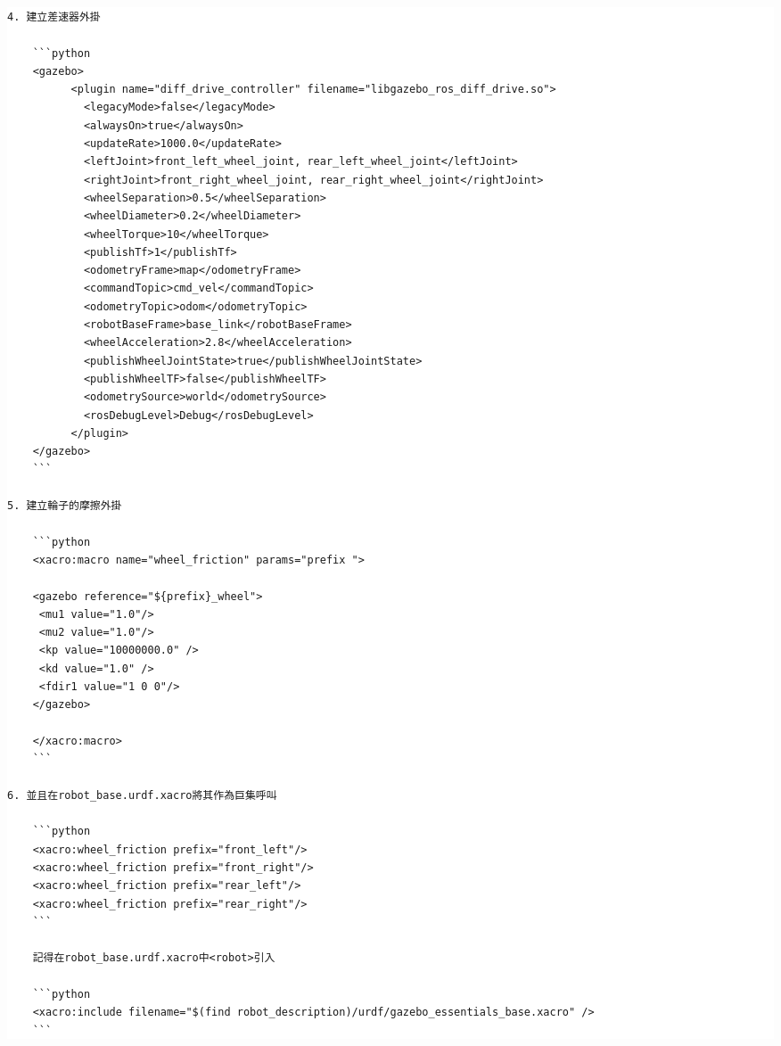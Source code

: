     4. 建立差速器外掛
        
        ```python
        <gazebo>
              <plugin name="diff_drive_controller" filename="libgazebo_ros_diff_drive.so">
                <legacyMode>false</legacyMode>
                <alwaysOn>true</alwaysOn>
                <updateRate>1000.0</updateRate>
                <leftJoint>front_left_wheel_joint, rear_left_wheel_joint</leftJoint>
                <rightJoint>front_right_wheel_joint, rear_right_wheel_joint</rightJoint>
                <wheelSeparation>0.5</wheelSeparation>
                <wheelDiameter>0.2</wheelDiameter>
                <wheelTorque>10</wheelTorque>
                <publishTf>1</publishTf>
                <odometryFrame>map</odometryFrame>
                <commandTopic>cmd_vel</commandTopic>
                <odometryTopic>odom</odometryTopic>
                <robotBaseFrame>base_link</robotBaseFrame>
                <wheelAcceleration>2.8</wheelAcceleration>
                <publishWheelJointState>true</publishWheelJointState>
                <publishWheelTF>false</publishWheelTF>
                <odometrySource>world</odometrySource>
                <rosDebugLevel>Debug</rosDebugLevel>
              </plugin>
        </gazebo>
        ```
        
    5. 建立輪子的摩擦外掛
        
        ```python
        <xacro:macro name="wheel_friction" params="prefix ">
        
        <gazebo reference="${prefix}_wheel">
         <mu1 value="1.0"/>
         <mu2 value="1.0"/>
         <kp value="10000000.0" />
         <kd value="1.0" />
         <fdir1 value="1 0 0"/>
        </gazebo>
        
        </xacro:macro>
        ```
        
    6. 並且在robot_base.urdf.xacro將其作為巨集呼叫
        
        ```python
        <xacro:wheel_friction prefix="front_left"/>
        <xacro:wheel_friction prefix="front_right"/>
        <xacro:wheel_friction prefix="rear_left"/>
        <xacro:wheel_friction prefix="rear_right"/>
        ```
        
        記得在robot_base.urdf.xacro中<robot>引入
        
        ```python
        <xacro:include filename="$(find robot_description)/urdf/gazebo_essentials_base.xacro" />
        ```
        